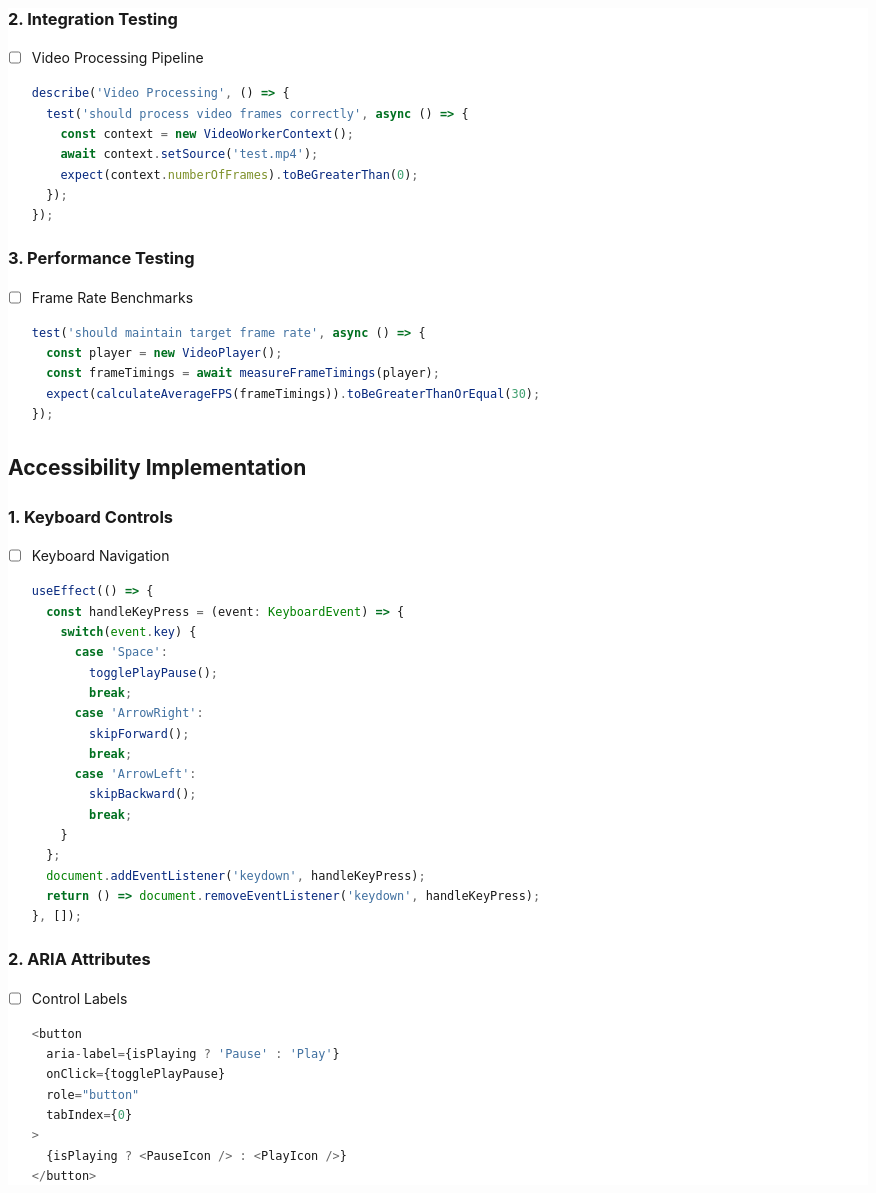 
### 2. Integration Testing
- [ ] Video Processing Pipeline
  ```typescript
  describe('Video Processing', () => {
    test('should process video frames correctly', async () => {
      const context = new VideoWorkerContext();
      await context.setSource('test.mp4');
      expect(context.numberOfFrames).toBeGreaterThan(0);
    });
  });
  ```

### 3. Performance Testing
- [ ] Frame Rate Benchmarks
  ```typescript
  test('should maintain target frame rate', async () => {
    const player = new VideoPlayer();
    const frameTimings = await measureFrameTimings(player);
    expect(calculateAverageFPS(frameTimings)).toBeGreaterThanOrEqual(30);
  });
  ```

## Accessibility Implementation

### 1. Keyboard Controls
- [ ] Keyboard Navigation
  ```typescript
  useEffect(() => {
    const handleKeyPress = (event: KeyboardEvent) => {
      switch(event.key) {
        case 'Space':
          togglePlayPause();
          break;
        case 'ArrowRight':
          skipForward();
          break;
        case 'ArrowLeft':
          skipBackward();
          break;
      }
    };
    document.addEventListener('keydown', handleKeyPress);
    return () => document.removeEventListener('keydown', handleKeyPress);
  }, []);
  ```

### 2. ARIA Attributes
- [ ] Control Labels
  ```typescript
  <button
    aria-label={isPlaying ? 'Pause' : 'Play'}
    onClick={togglePlayPause}
    role="button"
    tabIndex={0}
  >
    {isPlaying ? <PauseIcon /> : <PlayIcon />}
  </button>
  ```
